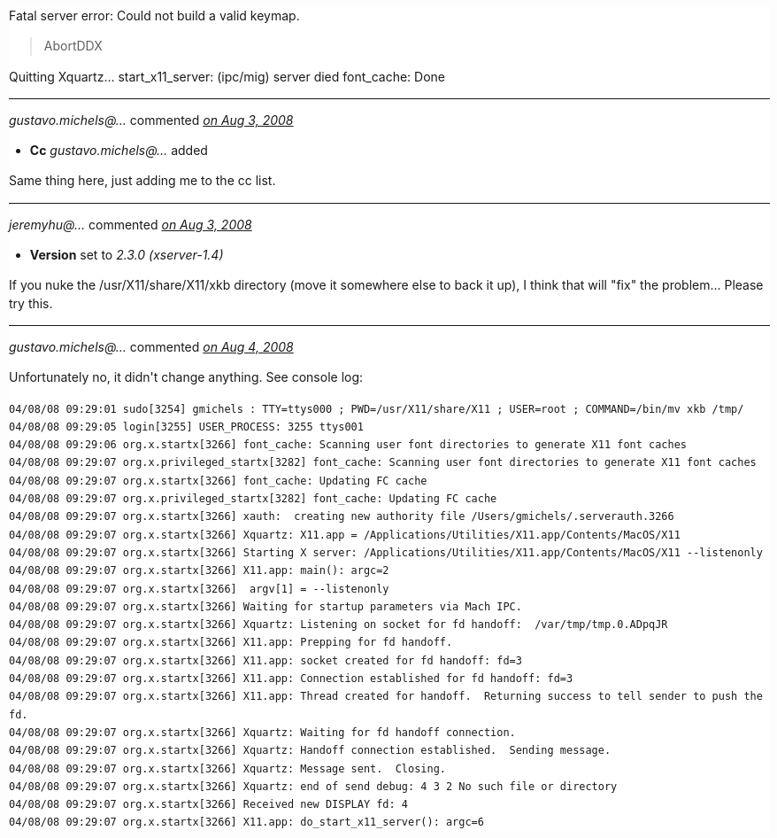 Fatal server error:
Could not build a valid keymap.

> AbortDDX

Quitting Xquartz...
start\_x11\_server: (ipc/mig) server died
font\_cache: Done



---

*gustavo.michels@…* commented *[on Aug 3, 2008](https://xquartz.macosforge.org/trac/ticket/138#comment:1 "August 3, 2008 at 1:02 PM PDT")*

-   **Cc** *gustavo.michels@…* added

Same thing here, just adding me to the cc list.



---

*jeremyhu@…* commented *[on Aug 3, 2008](https://xquartz.macosforge.org/trac/ticket/138#comment:2 "August 3, 2008 at 4:46 PM PDT")*

-   **Version** set to *2.3.0 (xserver-1.4)*

If you nuke the /usr/X11/share/X11/xkb directory (move it somewhere else to back it up), I think that will "fix" the problem... Please try this.



---

*gustavo.michels@…* commented *[on Aug 4, 2008](https://xquartz.macosforge.org/trac/ticket/138#comment:3 "August 4, 2008 at 5:35 AM PDT")*

Unfortunately no, it didn't change anything. See console log:

    04/08/08 09:29:01 sudo[3254] gmichels : TTY=ttys000 ; PWD=/usr/X11/share/X11 ; USER=root ; COMMAND=/bin/mv xkb /tmp/ 
    04/08/08 09:29:05 login[3255] USER_PROCESS: 3255 ttys001 
    04/08/08 09:29:06 org.x.startx[3266] font_cache: Scanning user font directories to generate X11 font caches 
    04/08/08 09:29:07 org.x.privileged_startx[3282] font_cache: Scanning user font directories to generate X11 font caches 
    04/08/08 09:29:07 org.x.startx[3266] font_cache: Updating FC cache 
    04/08/08 09:29:07 org.x.privileged_startx[3282] font_cache: Updating FC cache 
    04/08/08 09:29:07 org.x.startx[3266] xauth:  creating new authority file /Users/gmichels/.serverauth.3266 
    04/08/08 09:29:07 org.x.startx[3266] Xquartz: X11.app = /Applications/Utilities/X11.app/Contents/MacOS/X11 
    04/08/08 09:29:07 org.x.startx[3266] Starting X server: /Applications/Utilities/X11.app/Contents/MacOS/X11 --listenonly 
    04/08/08 09:29:07 org.x.startx[3266] X11.app: main(): argc=2 
    04/08/08 09:29:07 org.x.startx[3266]  argv[1] = --listenonly 
    04/08/08 09:29:07 org.x.startx[3266] Waiting for startup parameters via Mach IPC. 
    04/08/08 09:29:07 org.x.startx[3266] Xquartz: Listening on socket for fd handoff:  /var/tmp/tmp.0.ADpqJR 
    04/08/08 09:29:07 org.x.startx[3266] X11.app: Prepping for fd handoff. 
    04/08/08 09:29:07 org.x.startx[3266] X11.app: socket created for fd handoff: fd=3 
    04/08/08 09:29:07 org.x.startx[3266] X11.app: Connection established for fd handoff: fd=3 
    04/08/08 09:29:07 org.x.startx[3266] X11.app: Thread created for handoff.  Returning success to tell sender to push the fd. 
    04/08/08 09:29:07 org.x.startx[3266] Xquartz: Waiting for fd handoff connection. 
    04/08/08 09:29:07 org.x.startx[3266] Xquartz: Handoff connection established.  Sending message. 
    04/08/08 09:29:07 org.x.startx[3266] Xquartz: Message sent.  Closing. 
    04/08/08 09:29:07 org.x.startx[3266] Xquartz: end of send debug: 4 3 2 No such file or directory 
    04/08/08 09:29:07 org.x.startx[3266] Received new DISPLAY fd: 4 
    04/08/08 09:29:07 org.x.startx[3266] X11.app: do_start_x11_server(): argc=6 